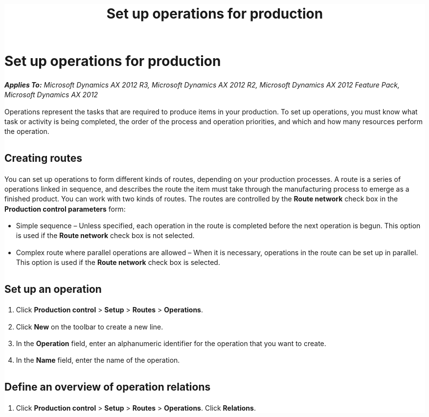 ﻿---
title: Set up operations for production
TOCTitle: Set up operations for production
ms:assetid: cca9d996-f6b0-443b-8d1a-def42ef66723
ms:mtpsurl: https://technet.microsoft.com/en-us/library/Aa572676(v=AX.60)
ms:contentKeyID: 37832534
ms.date: 04/18/2014
mtps_version: v=AX.60
f1_keywords:
- parameters
- operation
- production
---

# Set up operations for production 


_**Applies To:** Microsoft Dynamics AX 2012 R3, Microsoft Dynamics AX 2012 R2, Microsoft Dynamics AX 2012 Feature Pack, Microsoft Dynamics AX 2012_

Operations represent the tasks that are required to produce items in your production. To set up operations, you must know what task or activity is being completed, the order of the process and operation priorities, and which and how many resources perform the operation.

## Creating routes

You can set up operations to form different kinds of routes, depending on your production processes. A route is a series of operations linked in sequence, and describes the route the item must take through the manufacturing process to emerge as a finished product. You can work with two kinds of routes. The routes are controlled by the **Route network** check box in the **Production control parameters** form:

  - Simple sequence – Unless specified, each operation in the route is completed before the next operation is begun. This option is used if the **Route network** check box is not selected.

  - Complex route where parallel operations are allowed – When it is necessary, operations in the route can be set up in parallel. This option is used if the **Route network** check box is selected.

## Set up an operation

1.  Click **Production control** \> **Setup** \> **Routes** \> **Operations**.

2.  Click **New** on the toolbar to create a new line.

3.  In the **Operation** field, enter an alphanumeric identifier for the operation that you want to create.

4.  In the **Name** field, enter the name of the operation.

## Define an overview of operation relations

1.  Click **Production control** \> **Setup** \> **Routes** \> **Operations**. Click **Relations**.
